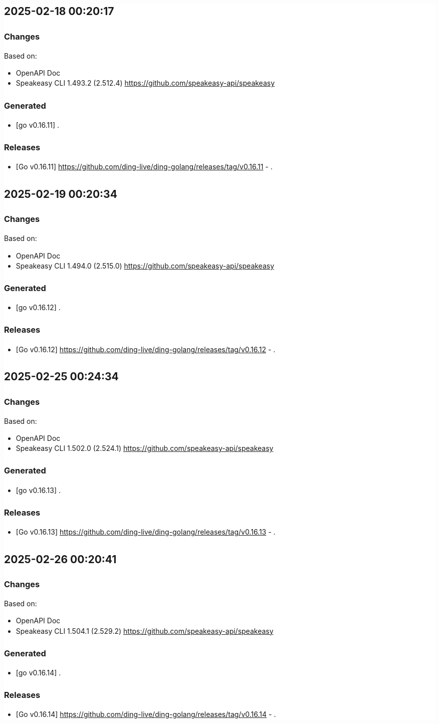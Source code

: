 ## 2025-02-18 00:20:17
### Changes
Based on:
- OpenAPI Doc  
- Speakeasy CLI 1.493.2 (2.512.4) https://github.com/speakeasy-api/speakeasy
### Generated
- [go v0.16.11] .
### Releases
- [Go v0.16.11] https://github.com/ding-live/ding-golang/releases/tag/v0.16.11 - .

## 2025-02-19 00:20:34
### Changes
Based on:
- OpenAPI Doc  
- Speakeasy CLI 1.494.0 (2.515.0) https://github.com/speakeasy-api/speakeasy
### Generated
- [go v0.16.12] .
### Releases
- [Go v0.16.12] https://github.com/ding-live/ding-golang/releases/tag/v0.16.12 - .

## 2025-02-25 00:24:34
### Changes
Based on:
- OpenAPI Doc  
- Speakeasy CLI 1.502.0 (2.524.1) https://github.com/speakeasy-api/speakeasy
### Generated
- [go v0.16.13] .
### Releases
- [Go v0.16.13] https://github.com/ding-live/ding-golang/releases/tag/v0.16.13 - .

## 2025-02-26 00:20:41
### Changes
Based on:
- OpenAPI Doc  
- Speakeasy CLI 1.504.1 (2.529.2) https://github.com/speakeasy-api/speakeasy
### Generated
- [go v0.16.14] .
### Releases
- [Go v0.16.14] https://github.com/ding-live/ding-golang/releases/tag/v0.16.14 - .
